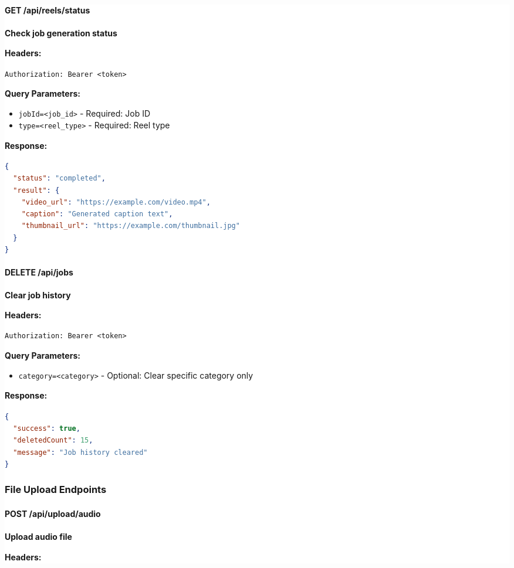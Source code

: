 #### GET /api/reels/status

**Check job generation status**

**Headers:**

```
Authorization: Bearer <token>
```

**Query Parameters:**

- `jobId=<job_id>` - Required: Job ID
- `type=<reel_type>` - Required: Reel type

**Response:**

```json
{
  "status": "completed",
  "result": {
    "video_url": "https://example.com/video.mp4",
    "caption": "Generated caption text",
    "thumbnail_url": "https://example.com/thumbnail.jpg"
  }
}
```

#### DELETE /api/jobs

**Clear job history**

**Headers:**

```
Authorization: Bearer <token>
```

**Query Parameters:**

- `category=<category>` - Optional: Clear specific category only

**Response:**

```json
{
  "success": true,
  "deletedCount": 15,
  "message": "Job history cleared"
}
```

### File Upload Endpoints

#### POST /api/upload/audio

**Upload audio file**

**Headers:**
